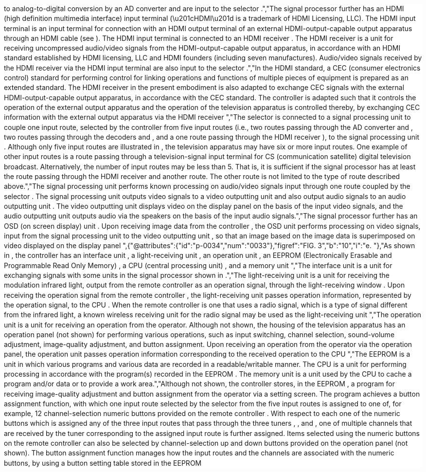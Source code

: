 to analog-to-digital conversion by an AD converter and are input to the selector .","The signal processor further has an HDMI (high definition multimedia interface) input terminal (\u201cHDMI\u201d is a trademark of HDMI Licensing, LLC). The HDMI input terminal is an input terminal for connection with an HDMI output terminal of an external HDMI-output-capable output apparatus through an HDMI cable (see ). The HDMI input terminal is connected to an HDMI receiver . The HDMI receiver is a unit for receiving uncompressed audio\/video signals from the HDMI-output-capable output apparatus, in accordance with an HDMI standard established by HDMI licensing, LLC and HDMI founders (including seven manufactures). Audio\/video signals received by the HDMI receiver via the HDMI input terminal are also input to the selector .","In the HDMI standard, a CEC (consumer electronics control) standard for performing control for linking operations and functions of multiple pieces of equipment is prepared as an extended standard. The HDMI receiver in the present embodiment is also adapted to exchange CEC signals with the external HDMI-output-capable output apparatus, in accordance with the CEC standard. The controller is adapted such that it controls the operation of the external output apparatus and the operation of the television apparatus  is controlled thereby, by exchanging CEC information with the external output apparatus via the HDMI receiver ","The selector  is connected to a signal processing unit to couple one input route, selected by the controller from five input routes (i.e., two routes passing through the AD converter and , two routes passing through the decoders and , and a one route passing through the HDMI receiver ), to the signal processing unit . Although only five input routes are illustrated in , the television apparatus  may have six or more input routes. One example of other input routes is a route passing through a television-signal input terminal for CS (communication satellite) digital television broadcast. Alternatively, the number of input routes may be less than 5. That is, it is sufficient if the signal processor has at least the route passing through the HDMI receiver and another route. The other route is not limited to the type of route described above.","The signal processing unit performs known processing on audio\/video signals input through one route coupled by the selector . The signal processing unit outputs video signals to a video outputting unit and also output audio signals to an audio outputting unit . The video outputting unit displays video on the display panel on the basis of the input video signals, and the audio outputting unit outputs audio via the speakers on the basis of the input audio signals.","The signal processor further has an OSD (on screen display) unit . Upon receiving image data from the controller , the OSD unit  performs processing on video signals, input from the signal processing unit to the video outputting unit , so that an image based on the image data is superimposed on video displayed on the display panel ",{"@attributes":{"id":"p-0034","num":"0033"},"figref":"FIG. 3","b":"10","i":"e. "},"As shown in , the controller has an interface unit , a light-receiving unit , an operation unit , an EEPROM (Electronically Erasable and Programmable Read Only Memory) , a CPU (central processing unit) , and a memory unit ","The interface unit is a unit for exchanging signals with some units in the signal processor shown in .","The light-receiving unit is a unit for receiving the modulation infrared light, output from the remote controller  as an operation signal, through the light-receiving window . Upon receiving the operation signal from the remote controller , the light-receiving unit passes operation information, represented by the operation signal, to the CPU . When the remote controller  is one that uses a radio signal, which is a type of signal different from the infrared light, a known wireless receiving unit for the radio signal may be used as the light-receiving unit ","The operation unit is a unit for receiving an operation from the operator. Although not shown, the housing of the television apparatus  has an operation panel (not shown) for performing various operations, such as input switching, channel selection, sound-volume adjustment, image-quality adjustment, and button assignment. Upon receiving an operation from the operator via the operation panel, the operation unit passes operation information corresponding to the received operation to the CPU ","The EEPROM is a unit in which various programs and various data are recorded in a readable\/writable manner. The CPU is a unit for performing processing in accordance with the program(s) recorded in the EEPROM . The memory unit is a unit used by the CPU to cache a program and\/or data or to provide a work area.","Although not shown, the controller stores, in the EEPROM , a program for receiving image-quality adjustment and button assignment from the operator via a setting screen. The program achieves a button assignment function, with which one input route selected by the selector  from the five input routes is assigned to one of, for example, 12 channel-selection numeric buttons provided on the remote controller . With respect to each one of the  numeric buttons which is assigned any of the three input routes that pass through the three tuners , , and , one of multiple channels that are received by the tuner corresponding to the assigned input route is further assigned. Items selected using the numeric buttons on the remote controller  can also be selected by channel-selection up and down buttons provided on the operation panel (not shown). The button assignment function manages how the input routes and the channels are associated with the numeric buttons, by using a button setting table stored in the EEPROM